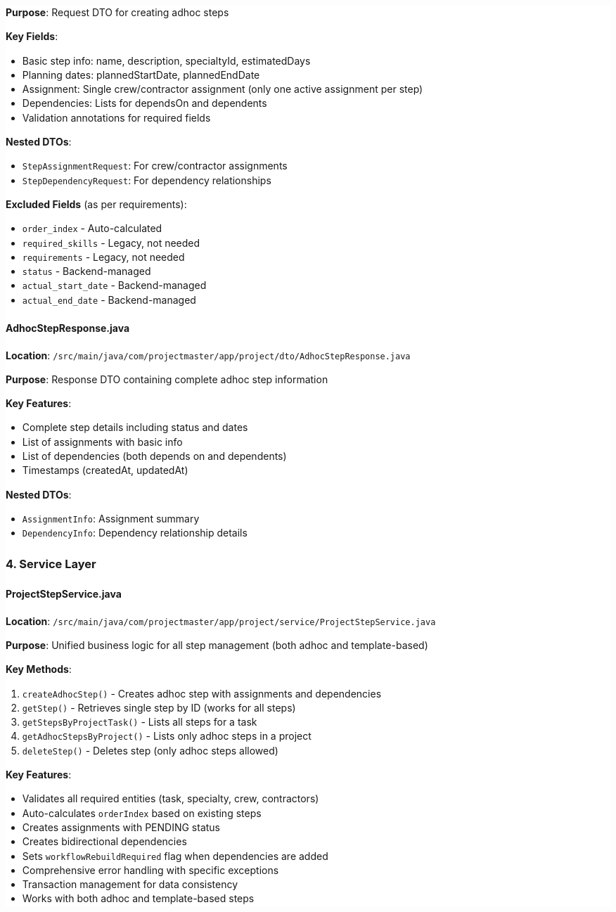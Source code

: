 **Purpose**: Request DTO for creating adhoc steps

**Key Fields**:
- Basic step info: name, description, specialtyId, estimatedDays
- Planning dates: plannedStartDate, plannedEndDate
- Assignment: Single crew/contractor assignment (only one active assignment per step)
- Dependencies: Lists for dependsOn and dependents
- Validation annotations for required fields

**Nested DTOs**:
- `StepAssignmentRequest`: For crew/contractor assignments
- `StepDependencyRequest`: For dependency relationships

**Excluded Fields** (as per requirements):
- `order_index` - Auto-calculated
- `required_skills` - Legacy, not needed
- `requirements` - Legacy, not needed
- `status` - Backend-managed
- `actual_start_date` - Backend-managed
- `actual_end_date` - Backend-managed

#### AdhocStepResponse.java
**Location**: `/src/main/java/com/projectmaster/app/project/dto/AdhocStepResponse.java`

**Purpose**: Response DTO containing complete adhoc step information

**Key Features**:
- Complete step details including status and dates
- List of assignments with basic info
- List of dependencies (both depends on and dependents)
- Timestamps (createdAt, updatedAt)

**Nested DTOs**:
- `AssignmentInfo`: Assignment summary
- `DependencyInfo`: Dependency relationship details

### 4. Service Layer

#### ProjectStepService.java
**Location**: `/src/main/java/com/projectmaster/app/project/service/ProjectStepService.java`

**Purpose**: Unified business logic for all step management (both adhoc and template-based)

**Key Methods**:
1. `createAdhocStep()` - Creates adhoc step with assignments and dependencies
2. `getStep()` - Retrieves single step by ID (works for all steps)
3. `getStepsByProjectTask()` - Lists all steps for a task
4. `getAdhocStepsByProject()` - Lists only adhoc steps in a project
5. `deleteStep()` - Deletes step (only adhoc steps allowed)

**Key Features**:
- Validates all required entities (task, specialty, crew, contractors)
- Auto-calculates `orderIndex` based on existing steps
- Creates assignments with PENDING status
- Creates bidirectional dependencies
- Sets `workflowRebuildRequired` flag when dependencies are added
- Comprehensive error handling with specific exceptions
- Transaction management for data consistency
- Works with both adhoc and template-based steps
